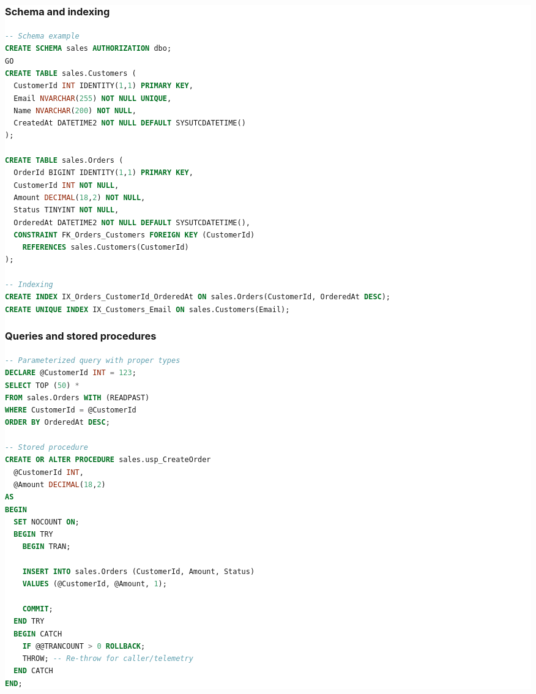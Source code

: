 ### Schema and indexing

```sql
-- Schema example
CREATE SCHEMA sales AUTHORIZATION dbo;
GO
CREATE TABLE sales.Customers (
  CustomerId INT IDENTITY(1,1) PRIMARY KEY,
  Email NVARCHAR(255) NOT NULL UNIQUE,
  Name NVARCHAR(200) NOT NULL,
  CreatedAt DATETIME2 NOT NULL DEFAULT SYSUTCDATETIME()
);

CREATE TABLE sales.Orders (
  OrderId BIGINT IDENTITY(1,1) PRIMARY KEY,
  CustomerId INT NOT NULL,
  Amount DECIMAL(18,2) NOT NULL,
  Status TINYINT NOT NULL,
  OrderedAt DATETIME2 NOT NULL DEFAULT SYSUTCDATETIME(),
  CONSTRAINT FK_Orders_Customers FOREIGN KEY (CustomerId)
    REFERENCES sales.Customers(CustomerId)
);

-- Indexing
CREATE INDEX IX_Orders_CustomerId_OrderedAt ON sales.Orders(CustomerId, OrderedAt DESC);
CREATE UNIQUE INDEX IX_Customers_Email ON sales.Customers(Email);
```

### Queries and stored procedures

```sql
-- Parameterized query with proper types
DECLARE @CustomerId INT = 123;
SELECT TOP (50) *
FROM sales.Orders WITH (READPAST)
WHERE CustomerId = @CustomerId
ORDER BY OrderedAt DESC;

-- Stored procedure
CREATE OR ALTER PROCEDURE sales.usp_CreateOrder
  @CustomerId INT,
  @Amount DECIMAL(18,2)
AS
BEGIN
  SET NOCOUNT ON;
  BEGIN TRY
    BEGIN TRAN;

    INSERT INTO sales.Orders (CustomerId, Amount, Status)
    VALUES (@CustomerId, @Amount, 1);

    COMMIT;
  END TRY
  BEGIN CATCH
    IF @@TRANCOUNT > 0 ROLLBACK;
    THROW; -- Re-throw for caller/telemetry
  END CATCH
END;
```
